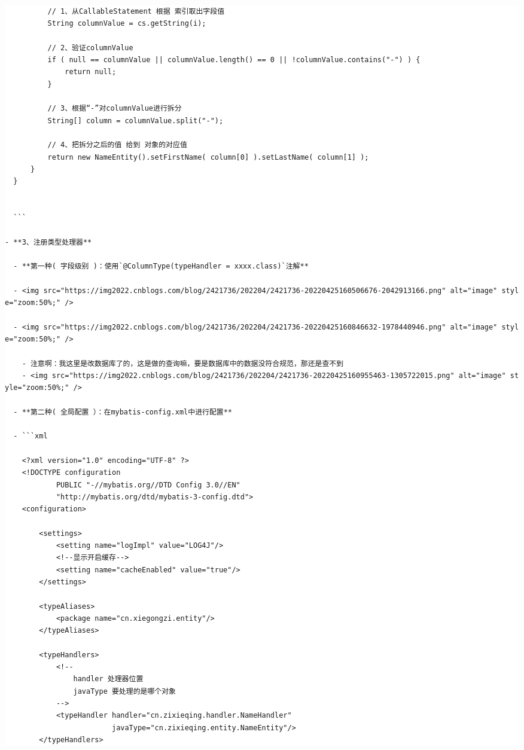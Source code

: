       
              // 1、从CallableStatement 根据 索引取出字段值
              String columnValue = cs.getString(i);
      
              // 2、验证columnValue
              if ( null == columnValue || columnValue.length() == 0 || !columnValue.contains("-") ) {
                  return null;
              }
      
              // 3、根据“-”对columnValue进行拆分
              String[] column = columnValue.split("-");
      
              // 4、把拆分之后的值 给到 对象的对应值
              return new NameEntity().setFirstName( column[0] ).setLastName( column[1] );
          }
      }
      
      
      ```

    - **3、注册类型处理器**

      - **第一种( 字段级别 )：使用`@ColumnType(typeHandler = xxxx.class)`注解**

      - <img src="https://img2022.cnblogs.com/blog/2421736/202204/2421736-20220425160506676-2042913166.png" alt="image" style="zoom:50%;" />

      - <img src="https://img2022.cnblogs.com/blog/2421736/202204/2421736-20220425160846632-1978440946.png" alt="image" style="zoom:50%;" />

        - 注意啊：我这里是改数据库了的，这是做的查询嘛，要是数据库中的数据没符合规范，那还是查不到
        - <img src="https://img2022.cnblogs.com/blog/2421736/202204/2421736-20220425160955463-1305722015.png" alt="image" style="zoom:50%;" />

      - **第二种( 全局配置 ）：在mybatis-config.xml中进行配置**

      - ```xml
        
        <?xml version="1.0" encoding="UTF-8" ?>
        <!DOCTYPE configuration
                PUBLIC "-//mybatis.org//DTD Config 3.0//EN"
                "http://mybatis.org/dtd/mybatis-3-config.dtd">
        <configuration>
        
            <settings>
                <setting name="logImpl" value="LOG4J"/>
                <!--显示开启缓存-->
                <setting name="cacheEnabled" value="true"/>
            </settings>
        
            <typeAliases>
                <package name="cn.xiegongzi.entity"/>
            </typeAliases>
        
            <typeHandlers>
                <!-- 
                    handler 处理器位置
                    javaType 要处理的是哪个对象
                -->
                <typeHandler handler="cn.zixieqing.handler.NameHandler" 
                             javaType="cn.zixieqing.entity.NameEntity"/>
            </typeHandlers>
        